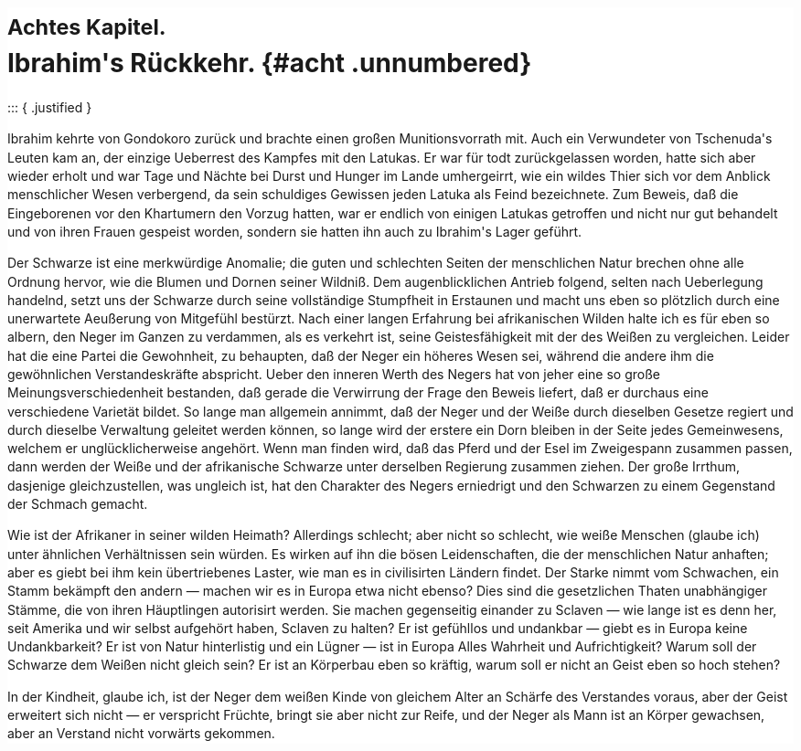 # <small>Achtes Kapitel.</small><br /> Ibrahim's Rückkehr. {#acht .unnumbered}

::: { .justified  }

Ibrahim kehrte von Gondokoro zurück und brachte einen großen Munitionsvorrath
mit. Auch ein Verwundeter von Tschenuda's Leuten kam an, der einzige Ueberrest
des Kampfes mit den Latukas. Er war für todt zurückgelassen worden, hatte sich
aber wieder erholt und war Tage und Nächte bei Durst und Hunger im Lande
umhergeirrt, wie ein wildes Thier sich vor dem Anblick menschlicher Wesen
verbergend, da sein schuldiges Gewissen jeden Latuka als Feind bezeichnete. Zum
Beweis, daß die Eingeborenen vor den Khartumern den Vorzug hatten, war er
endlich von einigen Latukas getroffen und nicht nur gut behandelt und von ihren
Frauen gespeist worden, sondern sie hatten ihn auch zu Ibrahim's Lager geführt.

Der Schwarze ist eine merkwürdige Anomalie; die guten und schlechten Seiten der
menschlichen Natur brechen ohne alle Ordnung hervor, wie die Blumen und Dornen
seiner Wildniß. Dem augenblicklichen Antrieb folgend, selten nach Ueberlegung
handelnd, setzt uns der Schwarze durch seine vollständige Stumpfheit in
Erstaunen und macht uns eben so plötzlich durch eine unerwartete Aeußerung von
Mitgefühl bestürzt. Nach einer langen Erfahrung bei afrikanischen Wilden halte
ich es für eben so albern, den Neger im Ganzen zu verdammen, als es verkehrt
ist, seine Geistesfähigkeit mit der des Weißen zu vergleichen. Leider hat die
eine Partei die Gewohnheit, zu behaupten, daß der Neger ein höheres Wesen sei,
während die andere ihm die gewöhnlichen Verstandeskräfte abspricht. Ueber den
inneren Werth des Negers hat von jeher eine so große Meinungsverschiedenheit
bestanden, daß gerade die Verwirrung der Frage den Beweis liefert, daß er
durchaus eine verschiedene Varietät bildet. So lange man allgemein annimmt, daß
der Neger und der Weiße durch dieselben Gesetze regiert und durch dieselbe
Verwaltung geleitet werden können, so lange wird der erstere ein Dorn bleiben in
der Seite jedes Gemeinwesens, welchem er unglücklicherweise angehört. Wenn man
finden wird, daß das Pferd und der Esel im Zweigespann zusammen passen, dann
werden der Weiße und der afrikanische Schwarze unter derselben Regierung
zusammen ziehen. Der große Irrthum, dasjenige gleichzustellen, was ungleich ist,
hat den Charakter des Negers erniedrigt und den Schwarzen zu einem Gegenstand
der Schmach gemacht.

Wie ist der Afrikaner in seiner wilden Heimath? Allerdings schlecht; aber nicht
so schlecht, wie weiße Menschen (glaube ich) unter ähnlichen Verhältnissen sein
würden. Es wirken auf ihn die bösen Leidenschaften, die der menschlichen Natur
anhaften; aber es giebt bei ihm kein übertriebenes Laster, wie man es in
civilisirten Ländern findet. Der Starke nimmt vom Schwachen, ein Stamm bekämpft
den andern — machen wir es in Europa etwa nicht ebenso? Dies sind die
gesetzlichen Thaten unabhängiger Stämme, die von ihren Häuptlingen autorisirt
werden. Sie machen gegenseitig einander zu Sclaven — wie lange ist es denn her,
seit Amerika und wir selbst aufgehört haben, Sclaven zu halten? Er ist gefühllos
und undankbar — giebt es in Europa keine Undankbarkeit? Er ist von Natur
hinterlistig und ein Lügner — ist in Europa Alles Wahrheit und Aufrichtigkeit?
Warum soll der Schwarze dem Weißen nicht gleich sein? Er ist an Körperbau eben
so kräftig, warum soll er nicht an Geist eben so hoch stehen?

In der Kindheit, glaube ich, ist der Neger dem weißen Kinde von gleichem Alter
an Schärfe des Verstandes voraus, aber der Geist erweitert sich nicht — er
verspricht Früchte, bringt sie aber nicht zur Reife, und der Neger als Mann ist
an Körper gewachsen, aber an Verstand nicht vorwärts gekommen.
